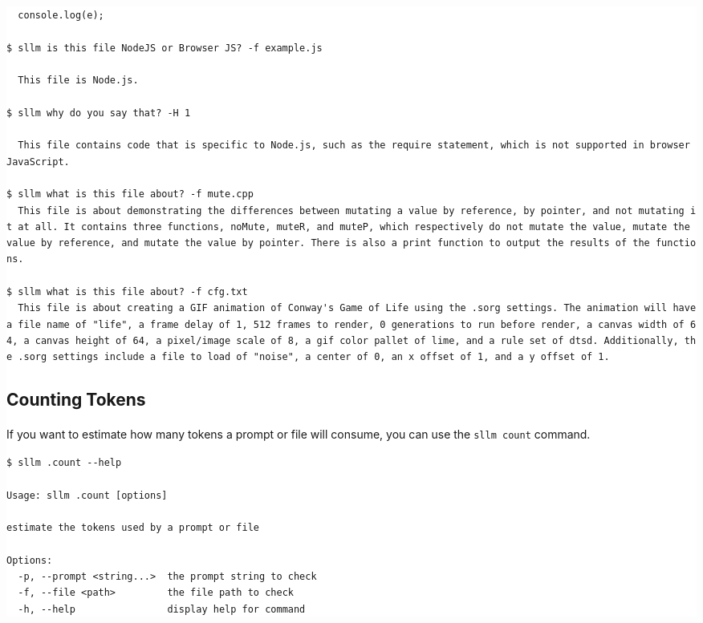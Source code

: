 ```
  console.log(e);

$ sllm is this file NodeJS or Browser JS? -f example.js

  This file is Node.js.

$ sllm why do you say that? -H 1

  This file contains code that is specific to Node.js, such as the require statement, which is not supported in browser JavaScript.

$ sllm what is this file about? -f mute.cpp
  This file is about demonstrating the differences between mutating a value by reference, by pointer, and not mutating it at all. It contains three functions, noMute, muteR, and muteP, which respectively do not mutate the value, mutate the value by reference, and mutate the value by pointer. There is also a print function to output the results of the functions.

$ sllm what is this file about? -f cfg.txt
  This file is about creating a GIF animation of Conway's Game of Life using the .sorg settings. The animation will have a file name of "life", a frame delay of 1, 512 frames to render, 0 generations to run before render, a canvas width of 64, a canvas height of 64, a pixel/image scale of 8, a gif color pallet of lime, and a rule set of dtsd. Additionally, the .sorg settings include a file to load of "noise", a center of 0, an x offset of 1, and a y offset of 1.
```

## Counting Tokens

If you want to estimate how many tokens a prompt or file will consume, you can use the `sllm count` command.

```
$ sllm .count --help

Usage: sllm .count [options]

estimate the tokens used by a prompt or file

Options:
  -p, --prompt <string...>  the prompt string to check
  -f, --file <path>         the file path to check
  -h, --help                display help for command
```



